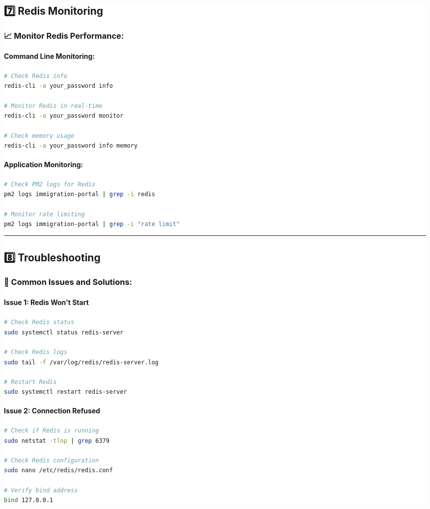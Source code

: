 ## 7️⃣ **Redis Monitoring**

### **📈 Monitor Redis Performance:**

#### **Command Line Monitoring:**
```bash
# Check Redis info
redis-cli -a your_password info

# Monitor Redis in real-time
redis-cli -a your_password monitor

# Check memory usage
redis-cli -a your_password info memory
```

#### **Application Monitoring:**
```bash
# Check PM2 logs for Redis
pm2 logs immigration-portal | grep -i redis

# Monitor rate limiting
pm2 logs immigration-portal | grep -i "rate limit"
```

---

## 8️⃣ **Troubleshooting**

### **🚨 Common Issues and Solutions:**

#### **Issue 1: Redis Won't Start**
```bash
# Check Redis status
sudo systemctl status redis-server

# Check Redis logs
sudo tail -f /var/log/redis/redis-server.log

# Restart Redis
sudo systemctl restart redis-server
```

#### **Issue 2: Connection Refused**
```bash
# Check if Redis is running
sudo netstat -tlnp | grep 6379

# Check Redis configuration
sudo nano /etc/redis/redis.conf

# Verify bind address
bind 127.0.0.1
```
